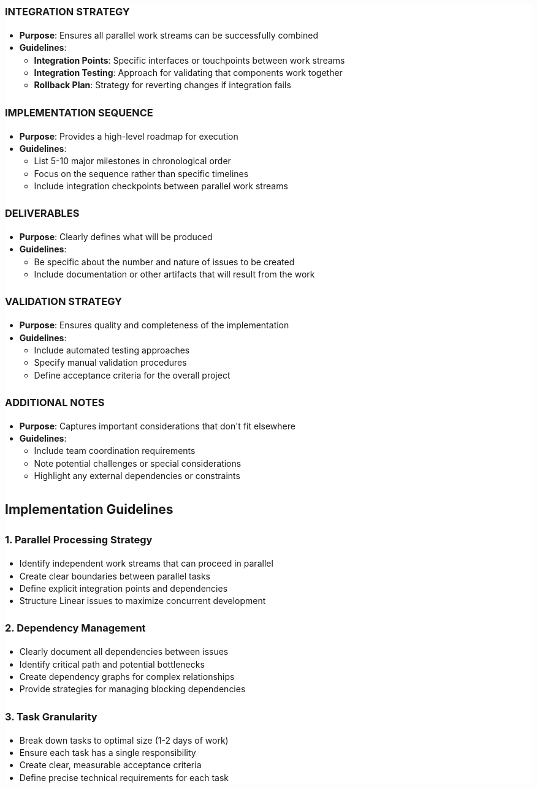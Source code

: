 ### INTEGRATION STRATEGY
- **Purpose**: Ensures all parallel work streams can be successfully combined
- **Guidelines**:
  - **Integration Points**: Specific interfaces or touchpoints between work streams
  - **Integration Testing**: Approach for validating that components work together
  - **Rollback Plan**: Strategy for reverting changes if integration fails

### IMPLEMENTATION SEQUENCE
- **Purpose**: Provides a high-level roadmap for execution
- **Guidelines**:
  - List 5-10 major milestones in chronological order
  - Focus on the sequence rather than specific timelines
  - Include integration checkpoints between parallel work streams

### DELIVERABLES
- **Purpose**: Clearly defines what will be produced
- **Guidelines**:
  - Be specific about the number and nature of issues to be created
  - Include documentation or other artifacts that will result from the work

### VALIDATION STRATEGY
- **Purpose**: Ensures quality and completeness of the implementation
- **Guidelines**:
  - Include automated testing approaches
  - Specify manual validation procedures
  - Define acceptance criteria for the overall project

### ADDITIONAL NOTES
- **Purpose**: Captures important considerations that don't fit elsewhere
- **Guidelines**:
  - Include team coordination requirements
  - Note potential challenges or special considerations
  - Highlight any external dependencies or constraints

## Implementation Guidelines

### 1. Parallel Processing Strategy
* Identify independent work streams that can proceed in parallel
* Create clear boundaries between parallel tasks
* Define explicit integration points and dependencies
* Structure Linear issues to maximize concurrent development

### 2. Dependency Management
* Clearly document all dependencies between issues
* Identify critical path and potential bottlenecks
* Create dependency graphs for complex relationships
* Provide strategies for managing blocking dependencies

### 3. Task Granularity
* Break down tasks to optimal size (1-2 days of work)
* Ensure each task has a single responsibility
* Create clear, measurable acceptance criteria
* Define precise technical requirements for each task
